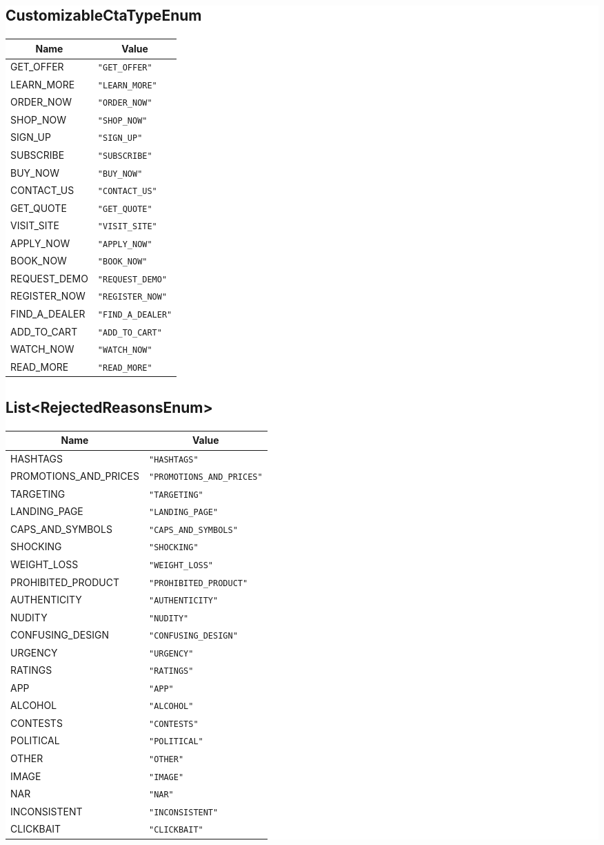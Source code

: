 
















## CustomizableCtaTypeEnum

Name | Value
---- | -----
GET_OFFER | `"GET_OFFER"`
LEARN_MORE | `"LEARN_MORE"`
ORDER_NOW | `"ORDER_NOW"`
SHOP_NOW | `"SHOP_NOW"`
SIGN_UP | `"SIGN_UP"`
SUBSCRIBE | `"SUBSCRIBE"`
BUY_NOW | `"BUY_NOW"`
CONTACT_US | `"CONTACT_US"`
GET_QUOTE | `"GET_QUOTE"`
VISIT_SITE | `"VISIT_SITE"`
APPLY_NOW | `"APPLY_NOW"`
BOOK_NOW | `"BOOK_NOW"`
REQUEST_DEMO | `"REQUEST_DEMO"`
REGISTER_NOW | `"REGISTER_NOW"`
FIND_A_DEALER | `"FIND_A_DEALER"`
ADD_TO_CART | `"ADD_TO_CART"`
WATCH_NOW | `"WATCH_NOW"`
READ_MORE | `"READ_MORE"`








## List&lt;RejectedReasonsEnum&gt;

Name | Value
---- | -----
HASHTAGS | `"HASHTAGS"`
PROMOTIONS_AND_PRICES | `"PROMOTIONS_AND_PRICES"`
TARGETING | `"TARGETING"`
LANDING_PAGE | `"LANDING_PAGE"`
CAPS_AND_SYMBOLS | `"CAPS_AND_SYMBOLS"`
SHOCKING | `"SHOCKING"`
WEIGHT_LOSS | `"WEIGHT_LOSS"`
PROHIBITED_PRODUCT | `"PROHIBITED_PRODUCT"`
AUTHENTICITY | `"AUTHENTICITY"`
NUDITY | `"NUDITY"`
CONFUSING_DESIGN | `"CONFUSING_DESIGN"`
URGENCY | `"URGENCY"`
RATINGS | `"RATINGS"`
APP | `"APP"`
ALCOHOL | `"ALCOHOL"`
CONTESTS | `"CONTESTS"`
POLITICAL | `"POLITICAL"`
OTHER | `"OTHER"`
IMAGE | `"IMAGE"`
NAR | `"NAR"`
INCONSISTENT | `"INCONSISTENT"`
CLICKBAIT | `"CLICKBAIT"`